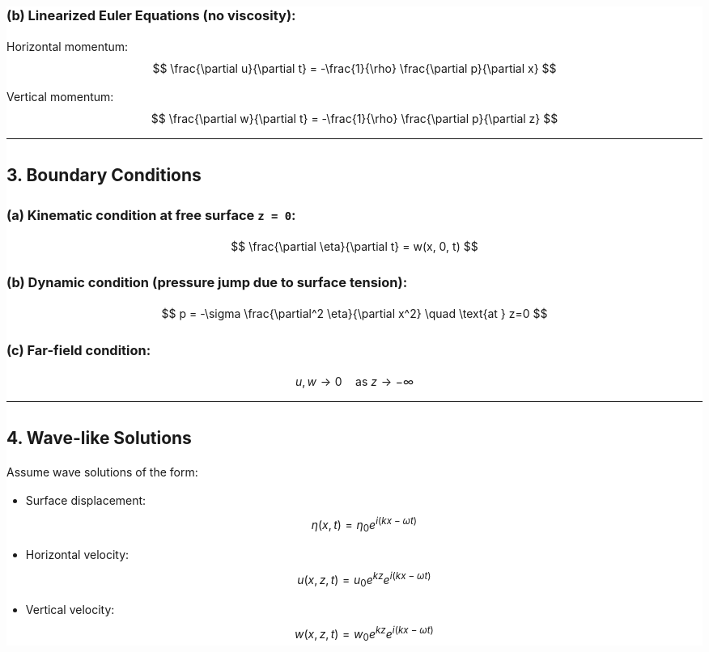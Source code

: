 ### (b) Linearized Euler Equations (no viscosity):

Horizontal momentum:
$$
\frac{\partial u}{\partial t} = -\frac{1}{\rho} \frac{\partial p}{\partial x}
$$

Vertical momentum:
$$
\frac{\partial w}{\partial t} = -\frac{1}{\rho} \frac{\partial p}{\partial z}
$$

---

## 3. Boundary Conditions

### (a) Kinematic condition at free surface `z = 0`:
$$
\frac{\partial \eta}{\partial t} = w(x, 0, t)
$$

### (b) Dynamic condition (pressure jump due to surface tension):
$$
p = -\sigma \frac{\partial^2 \eta}{\partial x^2} \quad \text{at } z=0
$$

### (c) Far-field condition:
$$
u, w \to 0 \quad \text{as } z \to -\infty
$$

---

## 4. Wave-like Solutions

Assume wave solutions of the form:

- Surface displacement:
$$
\eta(x, t) = \eta_0 e^{i(kx - \omega t)}
$$

- Horizontal velocity:
$$
u(x, z, t) = u_0 e^{kz} e^{i(kx - \omega t)}
$$

- Vertical velocity:
$$
w(x, z, t) = w_0 e^{kz} e^{i(kx - \omega t)}
$$

